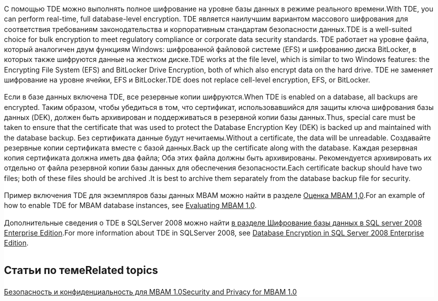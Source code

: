 <span data-ttu-id="cbbfe-192">С помощью TDE можно выполнять полное шифрование на уровне базы данных в режиме реального времени.</span><span class="sxs-lookup"><span data-stu-id="cbbfe-192">With TDE, you can perform real-time, full database-level encryption.</span></span> <span data-ttu-id="cbbfe-193">TDE является наилучшим вариантом массового шифрования для соответствия требованиям законодательства и корпоративным стандартам безопасности данных.</span><span class="sxs-lookup"><span data-stu-id="cbbfe-193">TDE is a well-suited choice for bulk encryption to meet regulatory compliance or corporate data security standards.</span></span> <span data-ttu-id="cbbfe-194">TDE работает на уровне файла, который аналогичен двум функциям Windows: шифрованной файловой системе (EFS) и шифрованию диска BitLocker, в которых также шифруются данные на жестком диске.</span><span class="sxs-lookup"><span data-stu-id="cbbfe-194">TDE works at the file level, which is similar to two Windows features: the Encrypting File System (EFS) and BitLocker Drive Encryption, both of which also encrypt data on the hard drive.</span></span> <span data-ttu-id="cbbfe-195">TDE не заменяет шифрование на уровне ячейки, EFS и BitLocker.</span><span class="sxs-lookup"><span data-stu-id="cbbfe-195">TDE does not replace cell-level encryption, EFS, or BitLocker.</span></span>

<span data-ttu-id="cbbfe-196">Если в базе данных включена TDE, все резервные копии шифруются.</span><span class="sxs-lookup"><span data-stu-id="cbbfe-196">When TDE is enabled on a database, all backups are encrypted.</span></span> <span data-ttu-id="cbbfe-197">Таким образом, чтобы убедиться в том, что сертификат, использовавшийся для защиты ключа шифрования базы данных (DEK), должен быть архивирован и поддерживаться в резервной копии базы данных.</span><span class="sxs-lookup"><span data-stu-id="cbbfe-197">Thus, special care must be taken to ensure that the certificate that was used to protect the Database Encryption Key (DEK) is backed up and maintained with the database backup.</span></span> <span data-ttu-id="cbbfe-198">Без сертификата данные будут нечитаемы.</span><span class="sxs-lookup"><span data-stu-id="cbbfe-198">Without a certificate, the data will be unreadable.</span></span> <span data-ttu-id="cbbfe-199">Создавайте резервные копии сертификата вместе с базой данных.</span><span class="sxs-lookup"><span data-stu-id="cbbfe-199">Back up the certificate along with the database.</span></span> <span data-ttu-id="cbbfe-200">Каждая резервная копия сертификата должна иметь два файла; Оба этих файла должны быть архивированы. Рекомендуется архивировать их отдельно от файла резервной копии базы данных для обеспечения безопасности.</span><span class="sxs-lookup"><span data-stu-id="cbbfe-200">Each certificate backup should have two files; both of these files should be archived .It is best to archive them separately from the database backup file for security.</span></span>

<span data-ttu-id="cbbfe-201">Пример включения TDE для экземпляров базы данных MBAM можно найти в разделе [Оценка MBAM 1,0](evaluating-mbam-10.md).</span><span class="sxs-lookup"><span data-stu-id="cbbfe-201">For an example of how to enable TDE for MBAM database instances, see [Evaluating MBAM 1.0](evaluating-mbam-10.md).</span></span>

<span data-ttu-id="cbbfe-202">Дополнительные сведения о TDE в SQLServer 2008 можно найти [в разделе Шифрование базы данных в SQL server 2008 Enterprise Edition](https://go.microsoft.com/fwlink/?LinkId=269703).</span><span class="sxs-lookup"><span data-stu-id="cbbfe-202">For more information about TDE in SQLServer 2008, see [Database Encryption in SQL Server 2008 Enterprise Edition](https://go.microsoft.com/fwlink/?LinkId=269703).</span></span>

## <span data-ttu-id="cbbfe-203">Статьи по теме</span><span class="sxs-lookup"><span data-stu-id="cbbfe-203">Related topics</span></span>


[<span data-ttu-id="cbbfe-204">Безопасность и конфиденциальность для MBAM 1.0</span><span class="sxs-lookup"><span data-stu-id="cbbfe-204">Security and Privacy for MBAM 1.0</span></span>](security-and-privacy-for-mbam-10.md)

 

 





